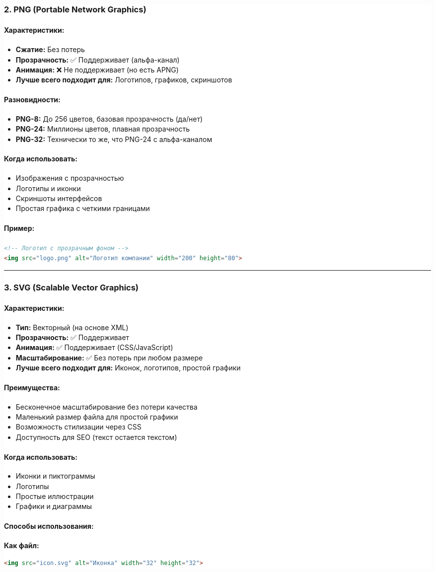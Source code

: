 ### **2. PNG (Portable Network Graphics)**

#### **Характеристики:**
- **Сжатие:** Без потерь
- **Прозрачность:** ✅ Поддерживает (альфа-канал)
- **Анимация:** ❌ Не поддерживает (но есть APNG)
- **Лучше всего подходит для:** Логотипов, графиков, скриншотов

#### **Разновидности:**
- **PNG-8:** До 256 цветов, базовая прозрачность (да/нет)
- **PNG-24:** Миллионы цветов, плавная прозрачность
- **PNG-32:** Технически то же, что PNG-24 с альфа-каналом

#### **Когда использовать:**
- Изображения с прозрачностью
- Логотипы и иконки
- Скриншоты интерфейсов
- Простая графика с четкими границами

#### **Пример:**
```html
<!-- Логотип с прозрачным фоном -->
<img src="logo.png" alt="Логотип компании" width="200" height="80">
```

---

### **3. SVG (Scalable Vector Graphics)**

#### **Характеристики:**
- **Тип:** Векторный (на основе XML)
- **Прозрачность:** ✅ Поддерживает
- **Анимация:** ✅ Поддерживает (CSS/JavaScript)
- **Масштабирование:** ✅ Без потерь при любом размере
- **Лучше всего подходит для:** Иконок, логотипов, простой графики

#### **Преимущества:**
- Бесконечное масштабирование без потери качества
- Маленький размер файла для простой графики
- Возможность стилизации через CSS
- Доступность для SEO (текст остается текстом)

#### **Когда использовать:**
- Иконки и пиктограммы
- Логотипы
- Простые иллюстрации
- Графики и диаграммы

#### **Способы использования:**

**Как файл:**
```html
<img src="icon.svg" alt="Иконка" width="32" height="32">
```

